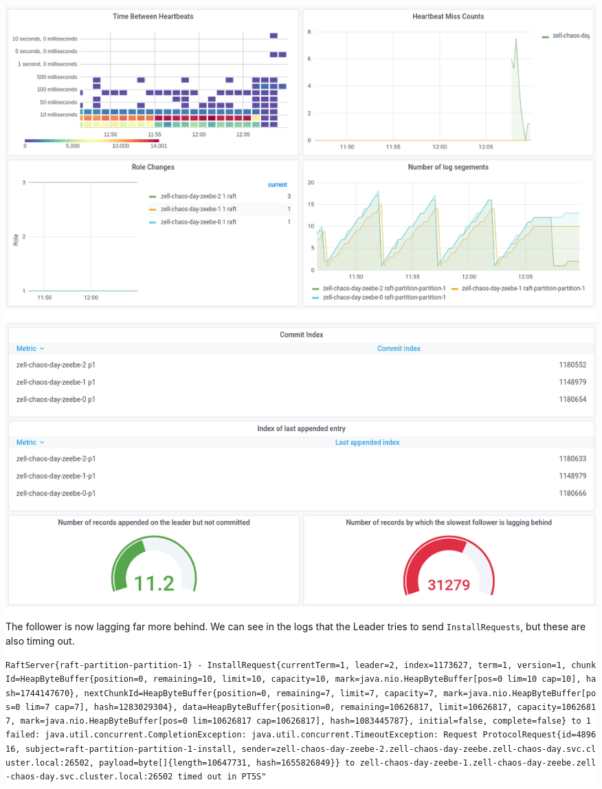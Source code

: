 ![base](100ms-heartbeats.png)


![base](100ms-follower.png)

The follower is now lagging far more behind. We can see in the logs that the Leader tries to send `InstallRequests`, but these are also timing out.

```shell
RaftServer{raft-partition-partition-1} - InstallRequest{currentTerm=1, leader=2, index=1173627, term=1, version=1, chunkId=HeapByteBuffer{position=0, remaining=10, limit=10, capacity=10, mark=java.nio.HeapByteBuffer[pos=0 lim=10 cap=10], hash=1744147670}, nextChunkId=HeapByteBuffer{position=0, remaining=7, limit=7, capacity=7, mark=java.nio.HeapByteBuffer[pos=0 lim=7 cap=7], hash=1283029304}, data=HeapByteBuffer{position=0, remaining=10626817, limit=10626817, capacity=10626817, mark=java.nio.HeapByteBuffer[pos=0 lim=10626817 cap=10626817], hash=1083445787}, initial=false, complete=false} to 1 failed: java.util.concurrent.CompletionException: java.util.concurrent.TimeoutException: Request ProtocolRequest{id=489616, subject=raft-partition-partition-1-install, sender=zell-chaos-day-zeebe-2.zell-chaos-day-zeebe.zell-chaos-day.svc.cluster.local:26502, payload=byte[]{length=10647731, hash=1655826849}} to zell-chaos-day-zeebe-1.zell-chaos-day-zeebe.zell-chaos-day.svc.cluster.local:26502 timed out in PT5S"
```
